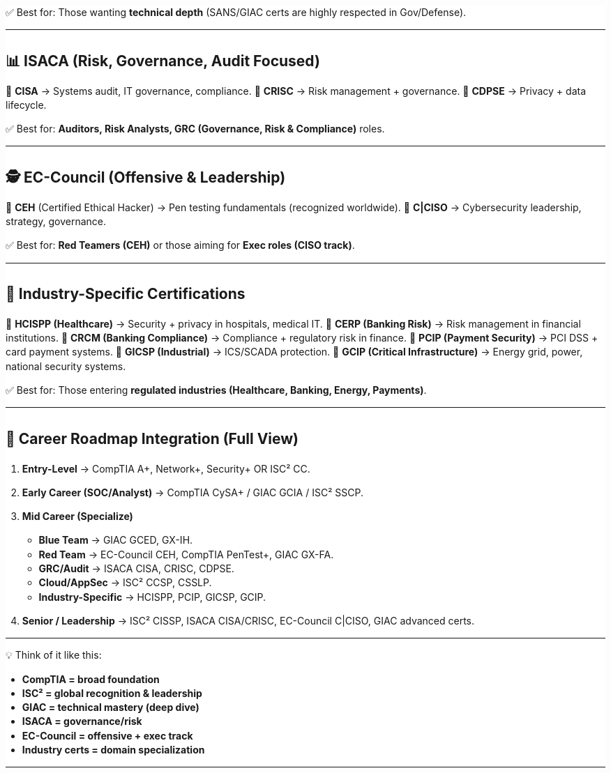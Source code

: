 ✅ Best for: Those wanting **technical depth** (SANS/GIAC certs are highly respected in Gov/Defense).

---

## 📊 **ISACA (Risk, Governance, Audit Focused)**

🔹 **CISA** → Systems audit, IT governance, compliance.
🔹 **CRISC** → Risk management + governance.
🔹 **CDPSE** → Privacy + data lifecycle.

✅ Best for: **Auditors, Risk Analysts, GRC (Governance, Risk & Compliance)** roles.

---

## 🕵️ **EC-Council (Offensive & Leadership)**

🔹 **CEH** (Certified Ethical Hacker) → Pen testing fundamentals (recognized worldwide).
🔹 **C|CISO** → Cybersecurity leadership, strategy, governance.

✅ Best for: **Red Teamers (CEH)** or those aiming for **Exec roles (CISO track)**.

---

## 🏥 **Industry-Specific Certifications**

🔹 **HCISPP (Healthcare)** → Security + privacy in hospitals, medical IT.
🔹 **CERP (Banking Risk)** → Risk management in financial institutions.
🔹 **CRCM (Banking Compliance)** → Compliance + regulatory risk in finance.
🔹 **PCIP (Payment Security)** → PCI DSS + card payment systems.
🔹 **GICSP (Industrial)** → ICS/SCADA protection.
🔹 **GCIP (Critical Infrastructure)** → Energy grid, power, national security systems.

✅ Best for: Those entering **regulated industries (Healthcare, Banking, Energy, Payments)**.

---

## 🚀 Career Roadmap Integration (Full View)

1. **Entry-Level** → CompTIA A+, Network+, Security+ OR ISC² CC.
2. **Early Career (SOC/Analyst)** → CompTIA CySA+ / GIAC GCIA / ISC² SSCP.
3. **Mid Career (Specialize)**

   * **Blue Team** → GIAC GCED, GX-IH.
   * **Red Team** → EC-Council CEH, CompTIA PenTest+, GIAC GX-FA.
   * **GRC/Audit** → ISACA CISA, CRISC, CDPSE.
   * **Cloud/AppSec** → ISC² CCSP, CSSLP.
   * **Industry-Specific** → HCISPP, PCIP, GICSP, GCIP.
4. **Senior / Leadership** → ISC² CISSP, ISACA CISA/CRISC, EC-Council C|CISO, GIAC advanced certs.

---

💡 Think of it like this:

* **CompTIA = broad foundation**
* **ISC² = global recognition & leadership**
* **GIAC = technical mastery (deep dive)**
* **ISACA = governance/risk**
* **EC-Council = offensive + exec track**
* **Industry certs = domain specialization**

---


